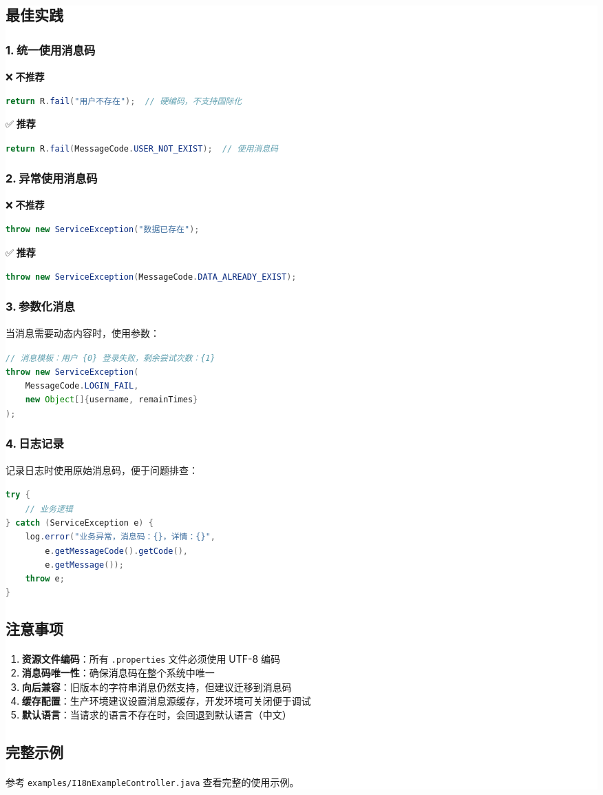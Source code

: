 ## 最佳实践

### 1. 统一使用消息码

❌ **不推荐**
```java
return R.fail("用户不存在");  // 硬编码，不支持国际化
```

✅ **推荐**
```java
return R.fail(MessageCode.USER_NOT_EXIST);  // 使用消息码
```

### 2. 异常使用消息码

❌ **不推荐**
```java
throw new ServiceException("数据已存在");
```

✅ **推荐**
```java
throw new ServiceException(MessageCode.DATA_ALREADY_EXIST);
```

### 3. 参数化消息

当消息需要动态内容时，使用参数：

```java
// 消息模板：用户 {0} 登录失败，剩余尝试次数：{1}
throw new ServiceException(
    MessageCode.LOGIN_FAIL,
    new Object[]{username, remainTimes}
);
```

### 4. 日志记录

记录日志时使用原始消息码，便于问题排查：

```java
try {
    // 业务逻辑
} catch (ServiceException e) {
    log.error("业务异常，消息码：{}，详情：{}",
        e.getMessageCode().getCode(),
        e.getMessage());
    throw e;
}
```

## 注意事项

1. **资源文件编码**：所有 `.properties` 文件必须使用 UTF-8 编码
2. **消息码唯一性**：确保消息码在整个系统中唯一
3. **向后兼容**：旧版本的字符串消息仍然支持，但建议迁移到消息码
4. **缓存配置**：生产环境建议设置消息源缓存，开发环境可关闭便于调试
5. **默认语言**：当请求的语言不存在时，会回退到默认语言（中文）

## 完整示例

参考 `examples/I18nExampleController.java` 查看完整的使用示例。